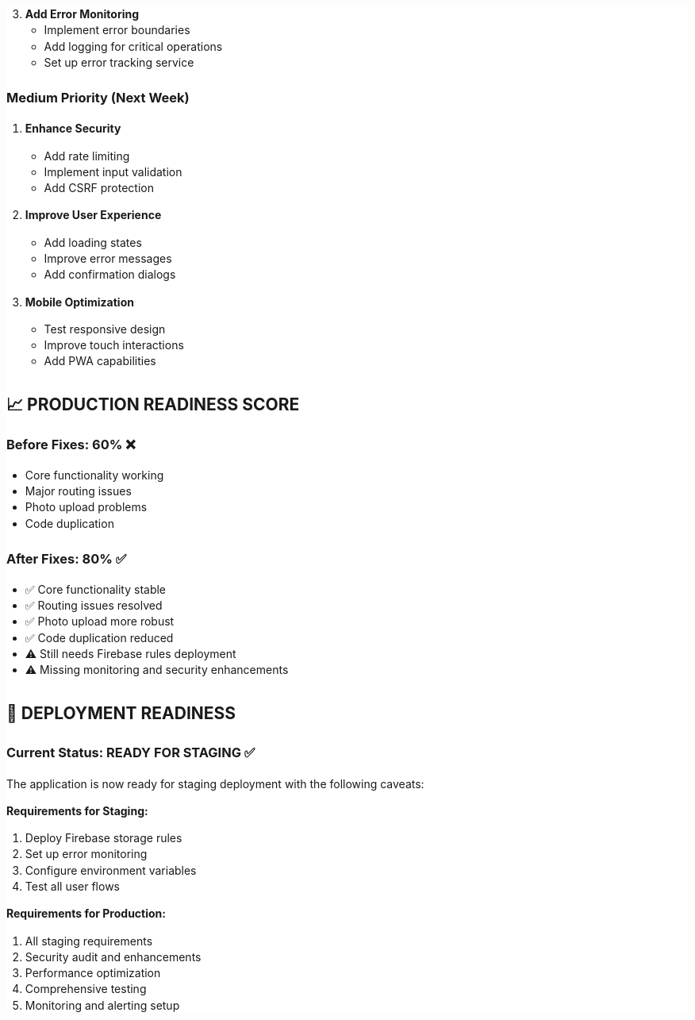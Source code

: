 3. **Add Error Monitoring**
   - Implement error boundaries
   - Add logging for critical operations
   - Set up error tracking service

### Medium Priority (Next Week)
1. **Enhance Security**
   - Add rate limiting
   - Implement input validation
   - Add CSRF protection

2. **Improve User Experience**
   - Add loading states
   - Improve error messages
   - Add confirmation dialogs

3. **Mobile Optimization**
   - Test responsive design
   - Improve touch interactions
   - Add PWA capabilities

## 📈 PRODUCTION READINESS SCORE

### Before Fixes: 60% ❌
- Core functionality working
- Major routing issues
- Photo upload problems
- Code duplication

### After Fixes: 80% ✅
- ✅ Core functionality stable
- ✅ Routing issues resolved
- ✅ Photo upload more robust
- ✅ Code duplication reduced
- ⚠️ Still needs Firebase rules deployment
- ⚠️ Missing monitoring and security enhancements

## 🚀 DEPLOYMENT READINESS

### Current Status: READY FOR STAGING ✅
The application is now ready for staging deployment with the following caveats:

**Requirements for Staging:**
1. Deploy Firebase storage rules
2. Set up error monitoring
3. Configure environment variables
4. Test all user flows

**Requirements for Production:**
1. All staging requirements
2. Security audit and enhancements
3. Performance optimization
4. Comprehensive testing
5. Monitoring and alerting setup
